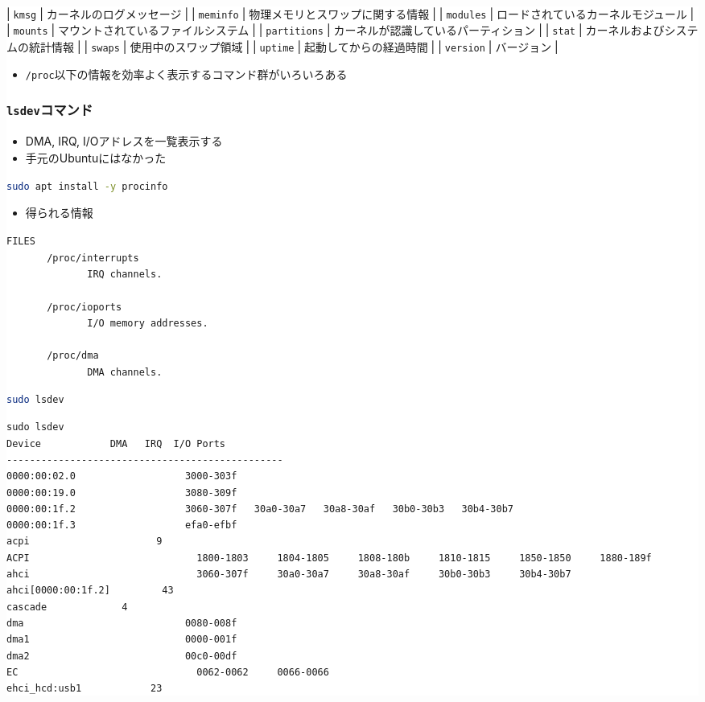 | `kmsg`                  | カーネルのログメッセージ                    |
| `meminfo`               | 物理メモリとスワップに関する情報            |
| `modules`               | ロードされているカーネルモジュール          |
| `mounts`                | マウントされているファイルシステム          |
| `partitions`            | カーネルが認識しているパーティション        |
| `stat`                  | カーネルおよびシステムの統計情報            |
| `swaps`                 | 使用中のスワップ領域                        |
| `uptime`                | 起動してからの経過時間                      |
| `version`               | バージョン                                            |

    


- `/proc`以下の情報を効率よく表示するコマンド群がいろいろある

### `lsdev`コマンド

- DMA, IRQ, I/Oアドレスを一覧表示する
- 手元のUbuntuにはなかった

```sh
sudo apt install -y procinfo
```

- 得られる情報

```
FILES
       /proc/interrupts
              IRQ channels.

       /proc/ioports
              I/O memory addresses.

       /proc/dma
              DMA channels.

```



```sh
sudo lsdev
```

```
sudo lsdev
Device            DMA   IRQ  I/O Ports
------------------------------------------------
0000:00:02.0                   3000-303f
0000:00:19.0                   3080-309f
0000:00:1f.2                   3060-307f   30a0-30a7   30a8-30af   30b0-30b3   30b4-30b7
0000:00:1f.3                   efa0-efbf
acpi                      9 
ACPI                             1800-1803     1804-1805     1808-180b     1810-1815     1850-1850     1880-189f
ahci                             3060-307f     30a0-30a7     30a8-30af     30b0-30b3     30b4-30b7
ahci[0000:00:1f.2]         43 
cascade             4       
dma                            0080-008f
dma1                           0000-001f
dma2                           00c0-00df
EC                               0062-0062     0066-0066
ehci_hcd:usb1            23 
```